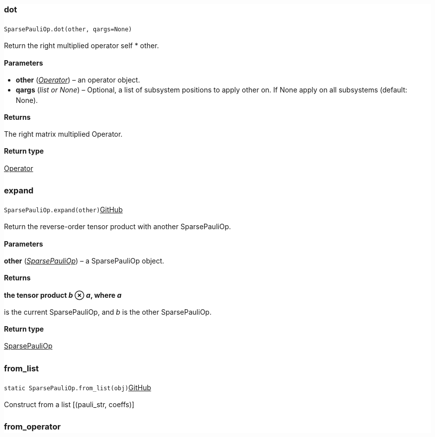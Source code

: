### dot

<span id="qiskit.quantum_info.SparsePauliOp.dot" />

`SparsePauliOp.dot(other, qargs=None)`

Return the right multiplied operator self \* other.

**Parameters**

*   **other** ([*Operator*](qiskit.quantum_info.Operator "qiskit.quantum_info.Operator")) – an operator object.
*   **qargs** (*list or None*) – Optional, a list of subsystem positions to apply other on. If None apply on all subsystems (default: None).

**Returns**

The right matrix multiplied Operator.

**Return type**

[Operator](qiskit.quantum_info.Operator "qiskit.quantum_info.Operator")

### expand

<span id="qiskit.quantum_info.SparsePauliOp.expand" />

`SparsePauliOp.expand(other)`[GitHub](https://github.com/qiskit/qiskit/tree/stable/0.18/qiskit/quantum_info/operators/symplectic/sparse_pauli_op.py "view source code")

Return the reverse-order tensor product with another SparsePauliOp.

**Parameters**

**other** ([*SparsePauliOp*](qiskit.quantum_info.SparsePauliOp "qiskit.quantum_info.SparsePauliOp")) – a SparsePauliOp object.

**Returns**

**the tensor product $b \otimes a$, where $a$**

is the current SparsePauliOp, and $b$ is the other SparsePauliOp.

**Return type**

[SparsePauliOp](qiskit.quantum_info.SparsePauliOp "qiskit.quantum_info.SparsePauliOp")

### from\_list

<span id="qiskit.quantum_info.SparsePauliOp.from_list" />

`static SparsePauliOp.from_list(obj)`[GitHub](https://github.com/qiskit/qiskit/tree/stable/0.18/qiskit/quantum_info/operators/symplectic/sparse_pauli_op.py "view source code")

Construct from a list \[(pauli\_str, coeffs)]

### from\_operator

<span id="qiskit.quantum_info.SparsePauliOp.from_operator" />
